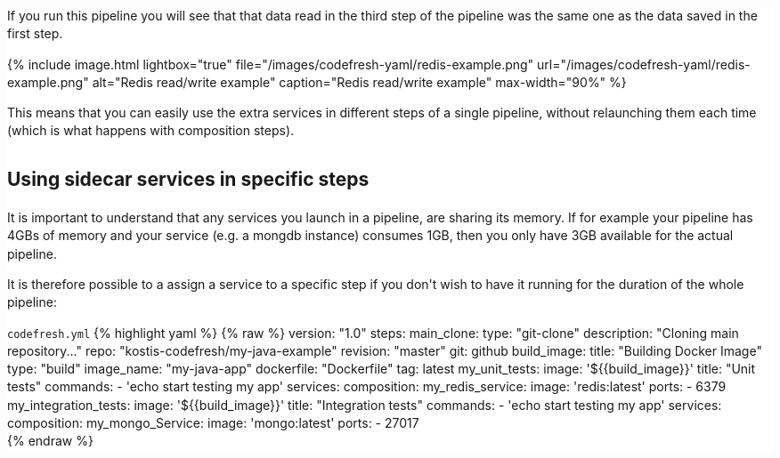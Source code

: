 If you run this pipeline you will see that that data read in the third step of the pipeline was the same one as the data saved in the first step.

{% include 
image.html 
lightbox="true" 
file="/images/codefresh-yaml/redis-example.png" 
url="/images/codefresh-yaml/redis-example.png"
alt="Redis read/write example" 
caption="Redis read/write example"
max-width="90%"
%}

This means that you can easily use the extra services in different steps of a single pipeline, without relaunching them each time (which is what happens with composition steps).

## Using sidecar services in specific steps

It is important to understand that any services you launch in a pipeline, are sharing its memory. If for example your pipeline has 4GBs of memory and your service (e.g. a mongdb instance) consumes 1GB, then you only have 3GB available for the actual pipeline.

It is therefore possible to a assign a service to a specific step if you don't wish to have it running for the duration of the whole pipeline:

 `codefresh.yml`
{% highlight yaml %}
{% raw %}
version: "1.0"
steps:
  main_clone:
    type: "git-clone"
    description: "Cloning main repository..."
    repo: "kostis-codefresh/my-java-example"
    revision: "master"
    git: github
  build_image:
    title: "Building Docker Image"
    type: "build"
    image_name: "my-java-app"
    dockerfile: "Dockerfile"
    tag: latest
  my_unit_tests:
    image: '${{build_image}}'
    title: "Unit tests"
    commands:
      - 'echo start testing my app'
    services:
      composition:
        my_redis_service:
          image: 'redis:latest'
          ports:
            - 6379
  my_integration_tests:
    image: '${{build_image}}'
    title: "Integration tests"
    commands:
      - 'echo start testing my app'
    services:
      composition:
        my_mongo_Service:
          image: 'mongo:latest'
          ports:
            - 27017  
{% endraw %}      